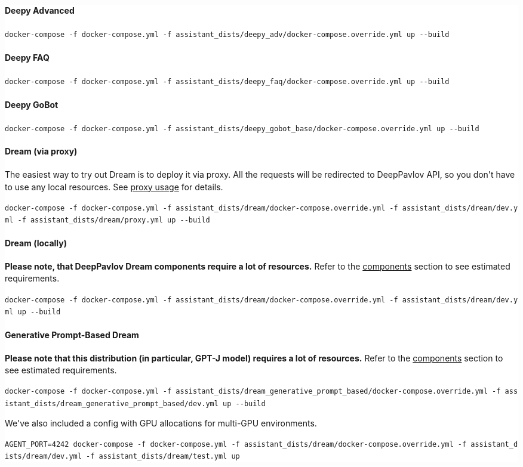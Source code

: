 #### **Deepy Advanced**

```
docker-compose -f docker-compose.yml -f assistant_dists/deepy_adv/docker-compose.override.yml up --build
```

#### **Deepy FAQ**

```
docker-compose -f docker-compose.yml -f assistant_dists/deepy_faq/docker-compose.override.yml up --build
```

#### **Deepy GoBot**

```
docker-compose -f docker-compose.yml -f assistant_dists/deepy_gobot_base/docker-compose.override.yml up --build
```

#### **Dream (via proxy)**

The easiest way to try out Dream is to deploy it via proxy.
All the requests will be redirected to DeepPavlov API, so you don't have to use any local resources.
See [proxy usage](#proxy-usage) for details.

```
docker-compose -f docker-compose.yml -f assistant_dists/dream/docker-compose.override.yml -f assistant_dists/dream/dev.yml -f assistant_dists/dream/proxy.yml up --build
```

#### **Dream (locally)**

**Please note, that DeepPavlov Dream components require a lot of resources.**
Refer to the [components](#components) section to see estimated requirements.

```
docker-compose -f docker-compose.yml -f assistant_dists/dream/docker-compose.override.yml -f assistant_dists/dream/dev.yml up --build
```

#### **Generative Prompt-Based Dream**

**Please note that this distribution (in particular, GPT-J model) requires a lot of resources.**
Refer to the [components](#components) section to see estimated requirements.

```
docker-compose -f docker-compose.yml -f assistant_dists/dream_generative_prompt_based/docker-compose.override.yml -f assistant_dists/dream_generative_prompt_based/dev.yml up --build 
```

We've also included a config with GPU allocations for multi-GPU environments.

```
AGENT_PORT=4242 docker-compose -f docker-compose.yml -f assistant_dists/dream/docker-compose.override.yml -f assistant_dists/dream/dev.yml -f assistant_dists/dream/test.yml up
```
